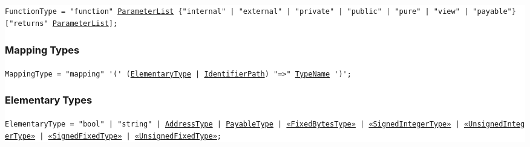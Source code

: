 <pre style="white-space: pre-wrap;"><code id="FunctionTypeProduction"><span style="color: var(--md-code-hl-keyword-color);">FunctionType</span><span style="color: var(--md-code-hl-operator-color);"> = </span><span style="color: var(--md-code-hl-string-color);">"function"</span><span style="color: var(--md-code-hl-operator-color);"> </span><span style="color: var(--md-code-hl-keyword-color);"><a href=".#ParameterListProduction">ParameterList</a></span><span style="color: var(--md-code-hl-operator-color);"> </span><span style="color: var(--md-code-hl-operator-color);">{</span><span style="color: var(--md-code-hl-string-color);">"internal"</span><span style="color: var(--md-code-hl-operator-color);"> | </span><span style="color: var(--md-code-hl-string-color);">"external"</span><span style="color: var(--md-code-hl-operator-color);"> | </span><span style="color: var(--md-code-hl-string-color);">"private"</span><span style="color: var(--md-code-hl-operator-color);"> | </span><span style="color: var(--md-code-hl-string-color);">"public"</span><span style="color: var(--md-code-hl-operator-color);"> | </span><span style="color: var(--md-code-hl-string-color);">"pure"</span><span style="color: var(--md-code-hl-operator-color);"> | </span><span style="color: var(--md-code-hl-string-color);">"view"</span><span style="color: var(--md-code-hl-operator-color);"> | </span><span style="color: var(--md-code-hl-string-color);">"payable"</span><span style="color: var(--md-code-hl-operator-color);">}</span><span style="color: var(--md-code-hl-operator-color);"> </span><span style="color: var(--md-code-hl-operator-color);">[</span><span style="color: var(--md-code-hl-string-color);">"returns"</span><span style="color: var(--md-code-hl-operator-color);"> </span><span style="color: var(--md-code-hl-keyword-color);"><a href=".#ParameterListProduction">ParameterList</a></span><span style="color: var(--md-code-hl-operator-color);">]</span><span style="color: var(--md-code-hl-operator-color);">;</span><br/></code></pre>

### Mapping Types

<pre style="white-space: pre-wrap;"><code id="MappingTypeProduction"><span style="color: var(--md-code-hl-keyword-color);">MappingType</span><span style="color: var(--md-code-hl-operator-color);"> = </span><span style="color: var(--md-code-hl-string-color);">"mapping"</span><span style="color: var(--md-code-hl-operator-color);"> </span><span style="color: var(--md-code-hl-string-color);">'('</span><span style="color: var(--md-code-hl-operator-color);"> </span><span style="color: var(--md-code-hl-operator-color);">(</span><span style="color: var(--md-code-hl-keyword-color);"><a href=".#ElementaryTypeProduction">ElementaryType</a></span><span style="color: var(--md-code-hl-operator-color);"> | </span><span style="color: var(--md-code-hl-keyword-color);"><a href=".#IdentifierPathProduction">IdentifierPath</a></span><span style="color: var(--md-code-hl-operator-color);">)</span><span style="color: var(--md-code-hl-operator-color);"> </span><span style="color: var(--md-code-hl-string-color);">"=>"</span><span style="color: var(--md-code-hl-operator-color);"> </span><span style="color: var(--md-code-hl-keyword-color);"><a href=".#TypeNameProduction">TypeName</a></span><span style="color: var(--md-code-hl-operator-color);"> </span><span style="color: var(--md-code-hl-string-color);">')'</span><span style="color: var(--md-code-hl-operator-color);">;</span><br/></code></pre>

### Elementary Types

<pre style="white-space: pre-wrap;"><code id="ElementaryTypeProduction"><span style="color: var(--md-code-hl-keyword-color);">ElementaryType</span><span style="color: var(--md-code-hl-operator-color);"> = </span><span style="color: var(--md-code-hl-string-color);">"bool"</span><span style="color: var(--md-code-hl-operator-color);"> | </span><span style="color: var(--md-code-hl-string-color);">"string"</span><span style="color: var(--md-code-hl-operator-color);"> | </span><span style="color: var(--md-code-hl-keyword-color);"><a href=".#AddressTypeProduction">AddressType</a></span><span style="color: var(--md-code-hl-operator-color);"> | </span><span style="color: var(--md-code-hl-keyword-color);"><a href=".#PayableTypeProduction">PayableType</a></span><span style="color: var(--md-code-hl-operator-color);"> | </span><span style="color: var(--md-code-hl-keyword-color);"><a href=".#FixedBytesTypeProduction">«FixedBytesType»</a></span><span style="color: var(--md-code-hl-operator-color);"> | </span><span style="color: var(--md-code-hl-keyword-color);"><a href=".#SignedIntegerTypeProduction">«SignedIntegerType»</a></span><span style="color: var(--md-code-hl-operator-color);"> | </span><span style="color: var(--md-code-hl-keyword-color);"><a href=".#UnsignedIntegerTypeProduction">«UnsignedIntegerType»</a></span><span style="color: var(--md-code-hl-operator-color);"> | </span><span style="color: var(--md-code-hl-keyword-color);"><a href=".#SignedFixedTypeProduction">«SignedFixedType»</a></span><span style="color: var(--md-code-hl-operator-color);"> | </span><span style="color: var(--md-code-hl-keyword-color);"><a href=".#UnsignedFixedTypeProduction">«UnsignedFixedType»</a></span><span style="color: var(--md-code-hl-operator-color);">;</span><br/></code></pre>
